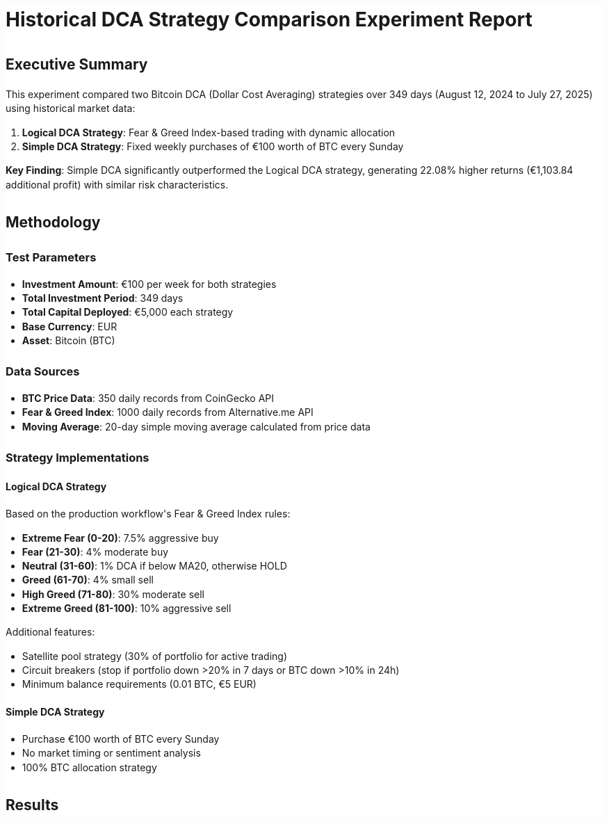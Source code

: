 # Historical DCA Strategy Comparison Experiment Report

## Executive Summary

This experiment compared two Bitcoin DCA (Dollar Cost Averaging) strategies over 349 days (August 12, 2024 to July 27, 2025) using historical market data:

1. **Logical DCA Strategy**: Fear & Greed Index-based trading with dynamic allocation
2. **Simple DCA Strategy**: Fixed weekly purchases of €100 worth of BTC every Sunday

**Key Finding**: Simple DCA significantly outperformed the Logical DCA strategy, generating 22.08% higher returns (€1,103.84 additional profit) with similar risk characteristics.

## Methodology

### Test Parameters
- **Investment Amount**: €100 per week for both strategies
- **Total Investment Period**: 349 days
- **Total Capital Deployed**: €5,000 each strategy
- **Base Currency**: EUR
- **Asset**: Bitcoin (BTC)

### Data Sources
- **BTC Price Data**: 350 daily records from CoinGecko API
- **Fear & Greed Index**: 1000 daily records from Alternative.me API
- **Moving Average**: 20-day simple moving average calculated from price data

### Strategy Implementations

#### Logical DCA Strategy
Based on the production workflow's Fear & Greed Index rules:
- **Extreme Fear (0-20)**: 7.5% aggressive buy
- **Fear (21-30)**: 4% moderate buy
- **Neutral (31-60)**: 1% DCA if below MA20, otherwise HOLD
- **Greed (61-70)**: 4% small sell
- **High Greed (71-80)**: 30% moderate sell
- **Extreme Greed (81-100)**: 10% aggressive sell

Additional features:
- Satellite pool strategy (30% of portfolio for active trading)
- Circuit breakers (stop if portfolio down >20% in 7 days or BTC down >10% in 24h)
- Minimum balance requirements (0.01 BTC, €5 EUR)

#### Simple DCA Strategy
- Purchase €100 worth of BTC every Sunday
- No market timing or sentiment analysis
- 100% BTC allocation strategy

## Results
